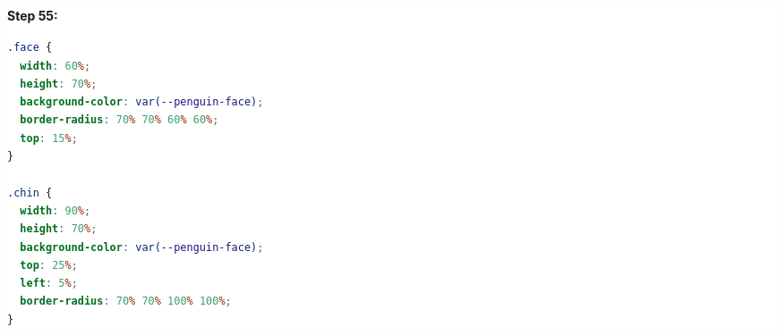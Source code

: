 **Step 55:**
```css
.face {
  width: 60%;
  height: 70%;
  background-color: var(--penguin-face);
  border-radius: 70% 70% 60% 60%;
  top: 15%;
}

.chin {
  width: 90%;
  height: 70%;
  background-color: var(--penguin-face);
  top: 25%;
  left: 5%;
  border-radius: 70% 70% 100% 100%;
}
```